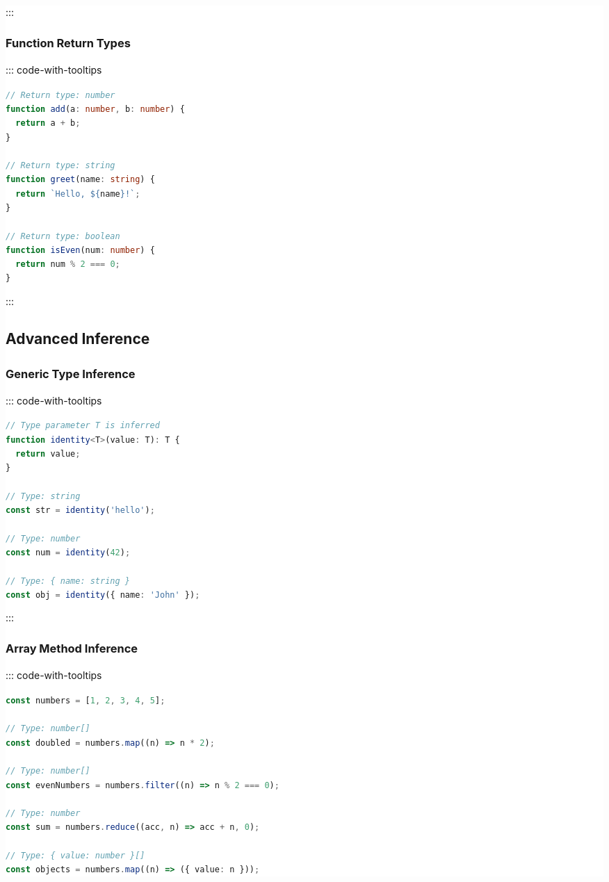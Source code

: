 :::

### Function Return Types

::: code-with-tooltips

```typescript
// Return type: number
function add(a: number, b: number) {
  return a + b;
}

// Return type: string
function greet(name: string) {
  return `Hello, ${name}!`;
}

// Return type: boolean
function isEven(num: number) {
  return num % 2 === 0;
}
```

:::

## Advanced Inference

### Generic Type Inference

::: code-with-tooltips

```typescript
// Type parameter T is inferred
function identity<T>(value: T): T {
  return value;
}

// Type: string
const str = identity('hello');

// Type: number
const num = identity(42);

// Type: { name: string }
const obj = identity({ name: 'John' });
```

:::

### Array Method Inference

::: code-with-tooltips

```typescript
const numbers = [1, 2, 3, 4, 5];

// Type: number[]
const doubled = numbers.map((n) => n * 2);

// Type: number[]
const evenNumbers = numbers.filter((n) => n % 2 === 0);

// Type: number
const sum = numbers.reduce((acc, n) => acc + n, 0);

// Type: { value: number }[]
const objects = numbers.map((n) => ({ value: n }));
```